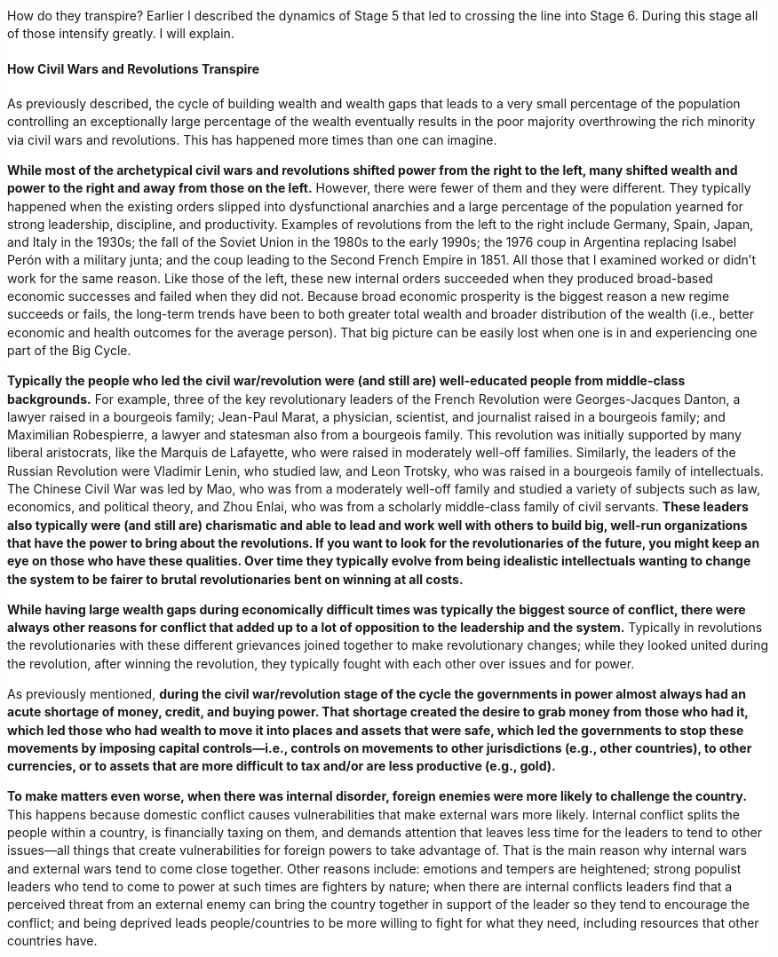 How do they transpire? Earlier I described the dynamics of Stage 5 that led to crossing the line into Stage 6. During this stage all of those intensify greatly. I will explain.

#### How Civil Wars and Revolutions Transpire
As previously described, the cycle of building wealth and wealth gaps that leads to a very small percentage of the population controlling an exceptionally large percentage of the wealth eventually results in the poor majority overthrowing the rich minority via civil wars and revolutions. This has happened more times than one can imagine.

**While most of the archetypical civil wars and revolutions shifted power from the right to the left, many shifted wealth and power to the right and away from those on the left.** However, there were fewer of them and they were different. They typically happened when the existing orders slipped into dysfunctional anarchies and a large percentage of the population yearned for strong leadership, discipline, and productivity. Examples of revolutions from the left to the right include Germany, Spain, Japan, and Italy in the 1930s; the fall of the Soviet Union in the 1980s to the early 1990s; the 1976 coup in Argentina replacing Isabel Perón with a military junta; and the coup leading to the Second French Empire in 1851. All those that I examined worked or didn’t work for the same reason. Like those of the left, these new internal orders succeeded when they produced broad-based economic successes and failed when they did not. Because broad economic prosperity is the biggest reason a new regime succeeds or fails, the long-term trends have been to both greater total wealth and broader distribution of the wealth (i.e., better economic and health outcomes for the average person). That big picture can be easily lost when one is in and experiencing one part of the Big Cycle.

**Typically the people who led the civil war/revolution were (and still are) well-educated people from middle-class backgrounds.** For example, three of the key revolutionary leaders of the French Revolution were Georges-Jacques Danton, a lawyer raised in a bourgeois family; Jean-Paul Marat, a physician, scientist, and journalist raised in a bourgeois family; and Maximilian Robespierre, a lawyer and statesman also from a bourgeois family. This revolution was initially supported by many liberal aristocrats, like the Marquis de Lafayette, who were raised in moderately well-off families. Similarly, the leaders of the Russian Revolution were Vladimir Lenin, who studied law, and Leon Trotsky, who was raised in a bourgeois family of intellectuals. The Chinese Civil War was led by Mao, who was from a moderately well-off family and studied a variety of subjects such as law, economics, and political theory, and Zhou Enlai, who was from a scholarly middle-class family of civil servants. **These leaders also typically were (and still are) charismatic and able to lead and work well with others to build big, well-run organizations that have the power to bring about the revolutions. If you want to look for the revolutionaries of the future, you might keep an eye on those who have these qualities. Over time they typically evolve from being idealistic intellectuals wanting to change the system to be fairer to brutal revolutionaries bent on winning at all costs.**

**While having large wealth gaps during economically difficult times was typically the biggest source of conflict, there were always other reasons for conflict that added up to a lot of opposition to the leadership and the system.** Typically in revolutions the revolutionaries with these different grievances joined together to make revolutionary changes; while they looked united during the revolution, after winning the revolution, they typically fought with each other over issues and for power.

As previously mentioned, **during the civil war/revolution stage of the cycle the governments in power almost always had an acute shortage of money, credit, and buying power. That shortage created the desire to grab money from those who had it, which led those who had wealth to move it into places and assets that were safe, which led the governments to stop these movements by imposing capital controls—i.e., controls on movements to other jurisdictions (e.g., other countries), to other currencies, or to assets that are more difficult to tax and/or are less productive (e.g., gold).**

**To make matters even worse, when there was internal disorder, foreign enemies were more likely to challenge the country.** This happens because domestic conflict causes vulnerabilities that make external wars more likely. Internal conflict splits the people within a country, is financially taxing on them, and demands attention that leaves less time for the leaders to tend to other issues—all things that create vulnerabilities for foreign powers to take advantage of. That is the main reason why internal wars and external wars tend to come close together. Other reasons include: emotions and tempers are heightened; strong populist leaders who tend to come to power at such times are fighters by nature; when there are internal conflicts leaders find that a perceived threat from an external enemy can bring the country together in support of the leader so they tend to encourage the conflict; and being deprived leads people/countries to be more willing to fight for what they need, including resources that other countries have.
